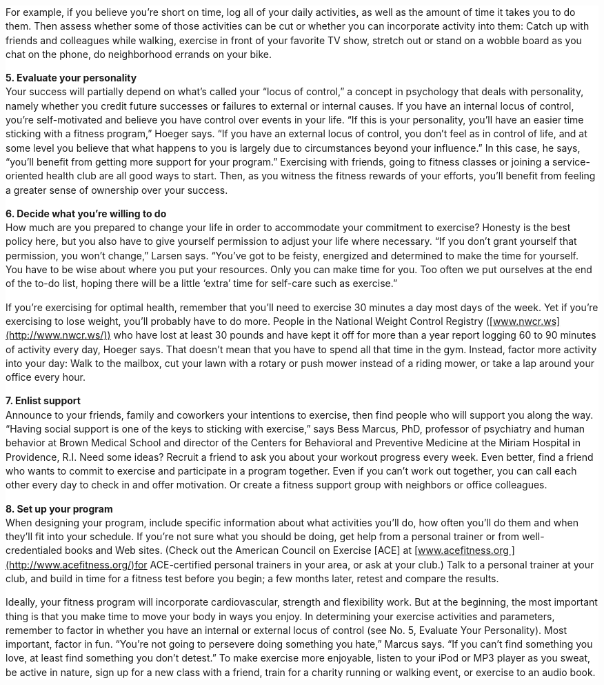 For example, if you believe you’re short on time, log all of your daily activities, as well as the amount of time it takes you to do them. Then assess whether some of those activities can be cut or whether you can incorporate activity into them: Catch up with friends and colleagues while walking, exercise in front of your favorite TV show, stretch out or stand on a wobble board as you chat on the phone, do neighborhood errands on your bike.

**5. Evaluate your personality**  
Your success will partially depend on what’s called your “locus of control,” a concept in psychology that deals with personality, namely whether you credit future successes or failures to external or internal causes. If you have an internal locus of control, you’re self-motivated and believe you have control over events in your life. “If this is your personality, you’ll have an easier time sticking with a fitness program,” Hoeger says. “If you have an external locus of control, you don’t feel as in control of life, and at some level you believe that what happens to you is largely due to circumstances beyond your influence.” In this case, he says, “you’ll benefit from getting more support for your program.” Exercising with friends, going to fitness classes or joining a service-oriented health club are all good ways to start. Then, as you witness the fitness rewards of your efforts, you’ll benefit from feeling a greater sense of ownership over your success.

**6. Decide what you’re willing to do**  
How much are you prepared to change your life in order to accommodate your commitment to exercise? Honesty is the best policy here, but you also have to give yourself permission to adjust your life where necessary. “If you don’t grant yourself that permission, you won’t change,” Larsen says. “You’ve got to be feisty, energized and determined to make the time for yourself. You have to be wise about where you put your resources. Only you can make time for you. Too often we put ourselves at the end of the to-do list, hoping there will be a little ‘extra’ time for self-care such as exercise.”

If you’re exercising for optimal health, remember that you’ll need to exercise 30 minutes a day most days of the week. Yet if you’re exercising to lose weight, you’ll probably have to do more. People in the National Weight Control Registry ([www.nwcr.ws](http://www.nwcr.ws/)) who have lost at least 30 pounds and have kept it off for more than a year report logging 60 to 90 minutes of activity every day, Hoeger says. That doesn’t mean that you have to spend all that time in the gym. Instead, factor more activity into your day: Walk to the mailbox, cut your lawn with a rotary or push mower instead of a riding mower, or take a lap around your office every hour.

**7. Enlist support**  
Announce to your friends, family and coworkers your intentions to exercise, then find people who will support you along the way. “Having social support is one of the keys to sticking with exercise,” says Bess Marcus, PhD, professor of psychiatry and human behavior at Brown Medical School and director of the Centers for Behavioral and Preventive Medicine at the Miriam Hospital in Providence, R.I. Need some ideas? Recruit a friend to ask you about your workout progress every week. Even better, find a friend who wants to commit to exercise and participate in a program together. Even if you can’t work out together, you can call each other every day to check in and offer motivation. Or create a fitness support group with neighbors or office colleagues.

**8. Set up your program**  
When designing your program, include specific information about what activities you’ll do, how often you’ll do them and when they’ll fit into your schedule. If you’re not sure what you should be doing, get help from a personal trainer or from well-credentialed books and Web sites. (Check out the American Council on Exercise [ACE] at [www.acefitness.org ](http://www.acefitness.org/)for ACE-certified personal trainers in your area, or ask at your club.) Talk to a personal trainer at your club, and build in time for a fitness test before you begin; a few months later, retest and compare the results.

Ideally, your fitness program will incorporate cardiovascular, strength and flexibility work. But at the beginning, the most important thing is that you make time to move your body in ways you enjoy. In determining your exercise activities and parameters, remember to factor in whether you have an internal or external locus of control (see No. 5, Evaluate Your Personality). Most important, factor in fun. “You’re not going to persevere doing something you hate,” Marcus says. “If you can’t find something you love, at least find something you don’t detest.” To make exercise more enjoyable, listen to your iPod or MP3 player as you sweat, be active in nature, sign up for a new class with a friend, train for a charity running or walking event, or exercise to an audio book.
